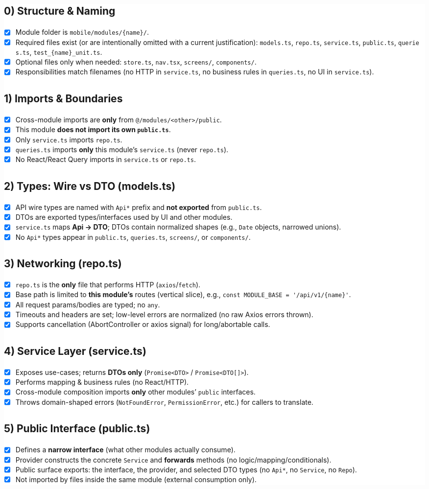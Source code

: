 ## 0) Structure & Naming

* [x] Module folder is `mobile/modules/{name}/`.
* [x] Required files exist (or are intentionally omitted with a current justification): `models.ts`, `repo.ts`, `service.ts`, `public.ts`, `queries.ts`, `test_{name}_unit.ts`.
* [x] Optional files only when needed: `store.ts`, `nav.tsx`, `screens/`, `components/`.
* [x] Responsibilities match filenames (no HTTP in `service.ts`, no business rules in `queries.ts`, no UI in `service.ts`).

## 1) Imports & Boundaries

* [x] Cross-module imports are **only** from `@/modules/<other>/public`.
* [x] This module **does not import its own `public.ts`**.
* [x] Only `service.ts` imports `repo.ts`.
* [x] `queries.ts` imports **only** this module’s `service.ts` (never `repo.ts`).
* [x] No React/React Query imports in `service.ts` or `repo.ts`.

## 2) Types: Wire vs DTO (models.ts)

* [x] API wire types are named with `Api*` prefix and **not exported** from `public.ts`.
* [x] DTOs are exported types/interfaces used by UI and other modules.
* [x] `service.ts` maps **Api → DTO**; DTOs contain normalized shapes (e.g., `Date` objects, narrowed unions).
* [x] No `Api*` types appear in `public.ts`, `queries.ts`, `screens/`, or `components/`.

## 3) Networking (repo.ts)

* [x] `repo.ts` is the **only** file that performs HTTP (`axios`/`fetch`).
* [x] Base path is limited to **this module’s** routes (vertical slice), e.g., `const MODULE_BASE = '/api/v1/{name}'`.
* [x] All request params/bodies are typed; no `any`.
* [x] Timeouts and headers are set; low-level errors are normalized (no raw Axios errors thrown).
* [x] Supports cancellation (AbortController or axios signal) for long/abortable calls.

## 4) Service Layer (service.ts)

* [x] Exposes use-cases; returns **DTOs only** (`Promise<DTO>` / `Promise<DTO[]>`).
* [x] Performs mapping & business rules (no React/HTTP).
* [x] Cross-module composition imports **only** other modules’ `public` interfaces.
* [x] Throws domain-shaped errors (`NotFoundError`, `PermissionError`, etc.) for callers to translate.

## 5) Public Interface (public.ts)

* [x] Defines a **narrow interface** (what other modules actually consume).
* [x] Provider constructs the concrete `Service` and **forwards** methods (no logic/mapping/conditionals).
* [x] Public surface exports: the interface, the provider, and selected DTO types (no `Api*`, no `Service`, no `Repo`).
* [x] Not imported by files inside the same module (external consumption only).
